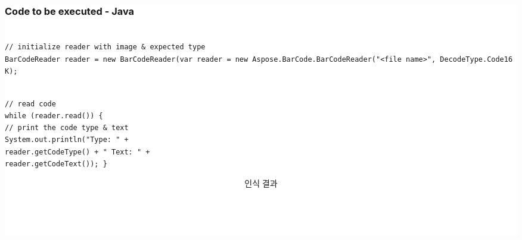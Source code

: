<div id="code" class="codablock"><h3>Code to be executed - Java</h3><pre>
    <code class='java hljs'>
<span class="hljs-comment">// initialize reader with image &amp; expected type</span>
<span class="hljs-type">BarCodeReader</span> <span class="hljs-variable">reader</span> <span class="hljs-operator">=</span> <span class="hljs-keyword">new</span> <span class="hljs-title class_">BarCodeReader</span>(<span class="hljs-keyword">var</span> reader = <span class="hljs-keyword">new</span> Aspose.BarCode.BarCodeReader(<span class="hljs-string">"<span class="barcode-read-lcs-code-filename-placeholder">&lt;file name&gt;</span><span class="barcode-read-lcs-code-filename-actual"></span>"</span>, DecodeType.<span class="barcode-read-lcs-type">Code16K</span>);

<span class="hljs-comment">// read code</span>
<span class="hljs-keyword">while</span> (reader.read()) {
    <span class="hljs-comment">// print the code type &amp; text</span>
    System.out.println(<span class="hljs-string">&quot;Type: &quot;</span> + reader.getCodeType() + <span class="hljs-string">&quot; Text: &quot;</span> + reader.getCodeText());
}
</code>
</pre></div>
    <div class="barcode-read-lcs-result" onclick="BarcodeReadLcsCurtainClick(this)">
        <div>
            <header>
                <span>인식 결과</span>
                <i class="fa fa-times" onclick="BarcodeReadLcsCloseResult(this);"></i>
            </header>
            <article><div><img id="recognitionImage" styles="max-width: 300px;max-height: 300px;"></img></div><div id="recognitionResult"></div></article>
        </div>
    </div>
    <script>
        function BarcodeReadLcsUpload(obj)
        {
            let fileInput = $(obj).children("input[type='file']")[0];
            fileInput.click();
        }
        function BarcodeReadLcsDropped(event, obj)
        {
            let fileInput = $(obj).children("input[type='file']")[0];
            fileInput.files = event.dataTransfer.files;
            BarcodeReadLcsFileSelected(fileInput);
            event.preventDefault();
            return false;
        }
        function selectType(obj)
        {
            $(obj).closest(".barcode-read-lcs").find(".barcode-read-lcs-type").text(obj.value);
        }
        function BarcodeReadLcsFileSelected(obj)
        {
            if(obj.files.length > 0)
            {
                let fileName = obj.value.replace(/.*[\/\\]/, "");
                $(obj).closest(".barcode-read-lcs-controls").find(".barcode-read-lcs-recognize").removeClass("barcode-read-lcs-disabled");
                $(obj).siblings(".barcode-read-lcs-filename").show().children("span").text(fileName);
                $(obj).siblings(".barcode-read-lcs-recognizing").children("span").text(fileName);
                $(obj).closest(".barcode-read-lcs").find(".barcode-read-lcs-code-filename-placeholder").hide();
                $(obj).closest(".barcode-read-lcs").find(".barcode-read-lcs-code-filename-actual").text(fileName).show();
            }
        }
        async function postBarcodeRecognize(postData) {
            let result = await new Promise((resolve, reject) => {
                $.ajax({
                    type: "POST",